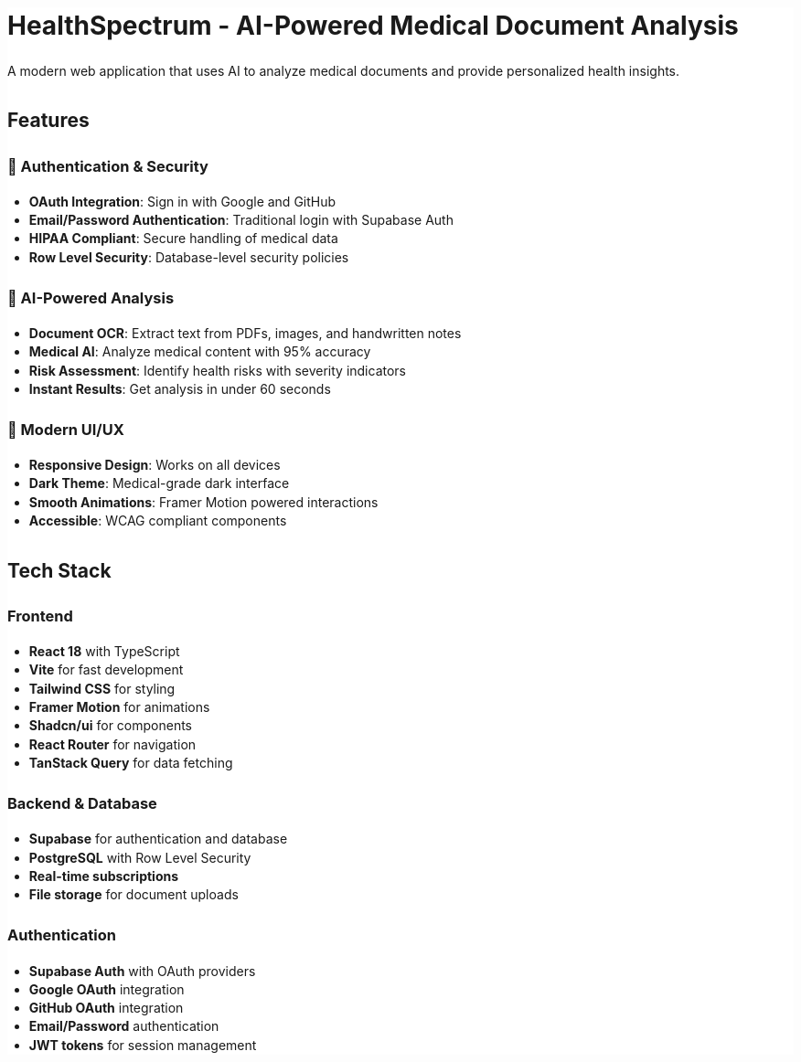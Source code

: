 # HealthSpectrum - AI-Powered Medical Document Analysis

A modern web application that uses AI to analyze medical documents and provide personalized health insights.

## Features

### 🔐 Authentication & Security
- **OAuth Integration**: Sign in with Google and GitHub
- **Email/Password Authentication**: Traditional login with Supabase Auth
- **HIPAA Compliant**: Secure handling of medical data
- **Row Level Security**: Database-level security policies

### 🤖 AI-Powered Analysis
- **Document OCR**: Extract text from PDFs, images, and handwritten notes
- **Medical AI**: Analyze medical content with 95% accuracy
- **Risk Assessment**: Identify health risks with severity indicators
- **Instant Results**: Get analysis in under 60 seconds

### 📱 Modern UI/UX
- **Responsive Design**: Works on all devices
- **Dark Theme**: Medical-grade dark interface
- **Smooth Animations**: Framer Motion powered interactions
- **Accessible**: WCAG compliant components

## Tech Stack

### Frontend
- **React 18** with TypeScript
- **Vite** for fast development
- **Tailwind CSS** for styling
- **Framer Motion** for animations
- **Shadcn/ui** for components
- **React Router** for navigation
- **TanStack Query** for data fetching

### Backend & Database
- **Supabase** for authentication and database
- **PostgreSQL** with Row Level Security
- **Real-time subscriptions**
- **File storage** for document uploads

### Authentication
- **Supabase Auth** with OAuth providers
- **Google OAuth** integration
- **GitHub OAuth** integration
- **Email/Password** authentication
- **JWT tokens** for session management
